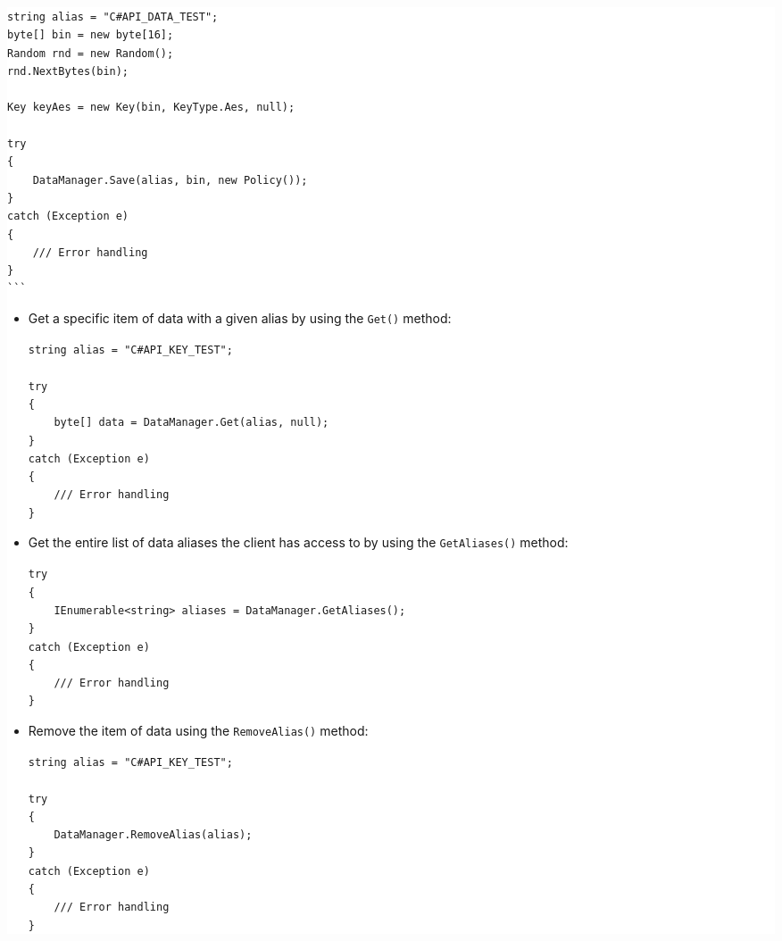     string alias = "C#API_DATA_TEST";
    byte[] bin = new byte[16];
    Random rnd = new Random();
    rnd.NextBytes(bin);

    Key keyAes = new Key(bin, KeyType.Aes, null);

    try
    {
        DataManager.Save(alias, bin, new Policy());
    }
    catch (Exception e)
    {
        /// Error handling
    }
    ```

-   Get a specific item of data with a given alias by using the `Get()` method:

    ``` 
    string alias = "C#API_KEY_TEST";

    try
    {
        byte[] data = DataManager.Get(alias, null);
    }
    catch (Exception e)
    {
        /// Error handling
    }
    ```

-   Get the entire list of data aliases the client has access to by using the `GetAliases()` method:

    ``` 
    try
    {
        IEnumerable<string> aliases = DataManager.GetAliases();
    }
    catch (Exception e)
    {
        /// Error handling
    }
    ```

-   Remove the item of data using the `RemoveAlias()` method:

    ``` 
    string alias = "C#API_KEY_TEST";

    try
    {
        DataManager.RemoveAlias(alias);
    }
    catch (Exception e)
    {
        /// Error handling
    }
    ```
